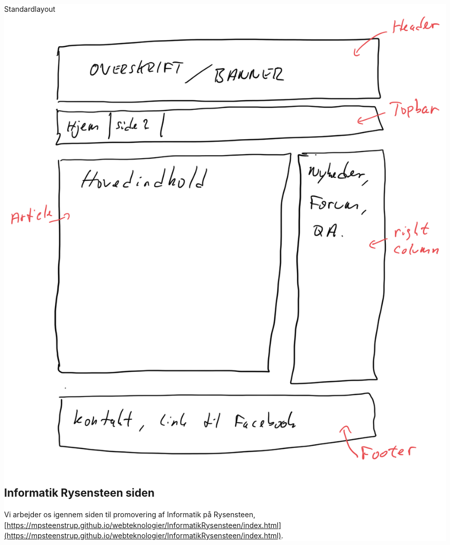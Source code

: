Standardlayout
![eksempel på standardlayout](filer/layout.png)

## Informatik Rysensteen siden
Vi arbejder os igennem siden til promovering af Informatik på Rysensteen,
[https://mpsteenstrup.github.io/webteknologier/InformatikRysensteen/index.html](https://mpsteenstrup.github.io/webteknologier/InformatikRysensteen/index.html).
